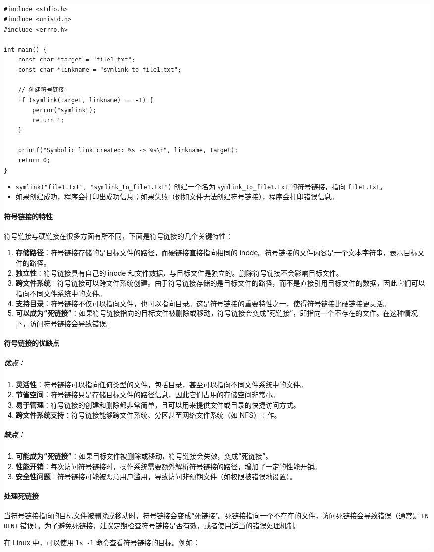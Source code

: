 ```
#include <stdio.h>
#include <unistd.h>
#include <errno.h>

int main() {
    const char *target = "file1.txt";
    const char *linkname = "symlink_to_file1.txt";

    // 创建符号链接
    if (symlink(target, linkname) == -1) {
        perror("symlink");
        return 1;
    }

    printf("Symbolic link created: %s -> %s\n", linkname, target);
    return 0;
}
```

- `symlink("file1.txt", "symlink_to_file1.txt")` 创建一个名为 `symlink_to_file1.txt` 的符号链接，指向 `file1.txt`。
- 如果创建成功，程序会打印出成功信息；如果失败（例如文件无法创建符号链接），程序会打印错误信息。

#### 符号链接的特性

符号链接与硬链接在很多方面有所不同，下面是符号链接的几个关键特性：

1. **存储路径**：符号链接存储的是目标文件的路径，而硬链接直接指向相同的 inode。符号链接的文件内容是一个文本字符串，表示目标文件的路径。
2. **独立性**：符号链接具有自己的 inode 和文件数据，与目标文件是独立的。删除符号链接不会影响目标文件。
3. **跨文件系统**：符号链接可以跨文件系统创建。由于符号链接存储的是目标文件的路径，而不是直接引用目标文件的数据，因此它们可以指向不同文件系统中的文件。
4. **支持目录**：符号链接不仅可以指向文件，也可以指向目录。这是符号链接的重要特性之一，使得符号链接比硬链接更灵活。
5. **可以成为“死链接”**：如果符号链接指向的目标文件被删除或移动，符号链接会变成“死链接”，即指向一个不存在的文件。在这种情况下，访问符号链接会导致错误。

#### 符号链接的优缺点

##### 优点：

1. **灵活性**：符号链接可以指向任何类型的文件，包括目录，甚至可以指向不同文件系统中的文件。
2. **节省空间**：符号链接只是存储目标文件的路径信息，因此它们占用的存储空间非常小。
3. **易于管理**：符号链接的创建和删除都非常简单，且可以用来提供文件或目录的快捷访问方式。
4. **跨文件系统支持**：符号链接能够跨文件系统、分区甚至网络文件系统（如 NFS）工作。

##### 缺点：

1. **可能成为“死链接”**：如果目标文件被删除或移动，符号链接会失效，变成“死链接”。
2. **性能开销**：每次访问符号链接时，操作系统需要额外解析符号链接的路径，增加了一定的性能开销。
3. **安全性问题**：符号链接可能被恶意用户滥用，导致访问非预期文件（如权限被错误地设置）。

#### 处理死链接

当符号链接指向的目标文件被删除或移动时，符号链接会变成“死链接”。死链接指向一个不存在的文件，访问死链接会导致错误（通常是 `ENOENT` 错误）。为了避免死链接，建议定期检查符号链接是否有效，或者使用适当的错误处理机制。

在 Linux 中，可以使用 `ls -l` 命令查看符号链接的目标。例如：
